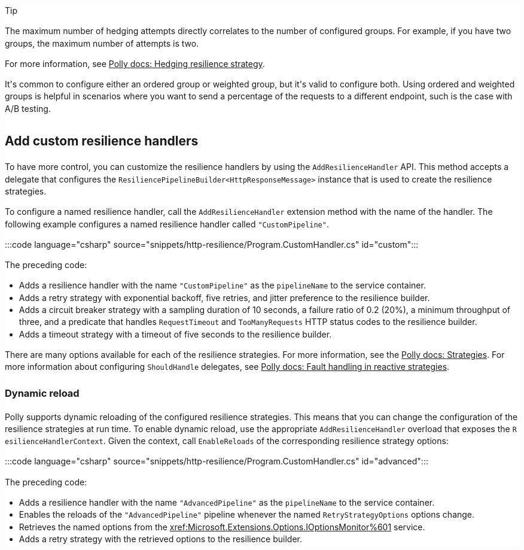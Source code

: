 > [!TIP]
> The maximum number of hedging attempts directly correlates to the number of configured groups. For example, if you have two groups, the maximum number of attempts is two.

For more information, see [Polly docs: Hedging resilience strategy](https://www.pollydocs.org/strategies/hedging).

It's common to configure either an ordered group or weighted group, but it's valid to configure both. Using ordered and weighted groups is helpful in scenarios where you want to send a percentage of the requests to a different endpoint, such is the case with A/B testing.

## Add custom resilience handlers

To have more control, you can customize the resilience handlers by using the `AddResilienceHandler` API. This method accepts a delegate that configures the `ResiliencePipelineBuilder<HttpResponseMessage>` instance that is used to create the resilience strategies.

To configure a named resilience handler, call the `AddResilienceHandler` extension method with the name of the handler. The following example configures a named resilience handler called `"CustomPipeline"`.

:::code language="csharp" source="snippets/http-resilience/Program.CustomHandler.cs" id="custom":::

The preceding code:

- Adds a resilience handler with the name `"CustomPipeline"` as the `pipelineName` to the service container.
- Adds a retry strategy with exponential backoff, five retries, and jitter preference to the resilience builder.
- Adds a circuit breaker strategy with a sampling duration of 10 seconds, a failure ratio of 0.2 (20%), a minimum throughput of three, and a predicate that handles `RequestTimeout` and `TooManyRequests` HTTP status codes to the resilience builder.
- Adds a timeout strategy with a timeout of five seconds to the resilience builder.

There are many options available for each of the resilience strategies. For more information, see the [Polly docs: Strategies](https://www.pollydocs.org/strategies). For more information about configuring `ShouldHandle` delegates, see [Polly docs: Fault handling in reactive strategies](https://www.pollydocs.org/strategies#fault-handling).

### Dynamic reload

Polly supports dynamic reloading of the configured resilience strategies. This means that you can change the configuration of the resilience strategies at run time. To enable dynamic reload, use the appropriate `AddResilienceHandler` overload that exposes the `ResilienceHandlerContext`. Given the context, call `EnableReloads` of the corresponding resilience strategy options:

:::code language="csharp" source="snippets/http-resilience/Program.CustomHandler.cs" id="advanced":::

The preceding code:

- Adds a resilience handler with the name `"AdvancedPipeline"` as the `pipelineName` to the service container.
- Enables the reloads of the `"AdvancedPipeline"` pipeline whenever the named `RetryStrategyOptions` options change.
- Retrieves the named options from the <xref:Microsoft.Extensions.Options.IOptionsMonitor%601> service.
- Adds a retry strategy with the retrieved options to the resilience builder.
